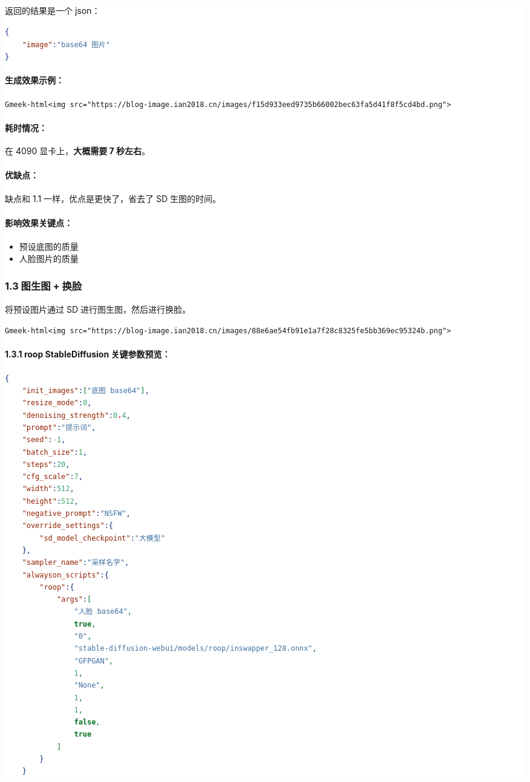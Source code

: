 返回的结果是一个 json：

```json
{
    "image":"base64 图片"
}
```

#### 生成效果示例：

`Gmeek-html<img src="https://blog-image.ian2018.cn/images/f15d933eed9735b66002bec63fa5d41f8f5cd4bd.png">`

#### 耗时情况：

在 4090 显卡上，**大概需要 7 秒左右**。

#### 优缺点：

缺点和 1.1 一样，优点是更快了，省去了 SD 生图的时间。

#### 影响效果关键点：

- 预设底图的质量
- 人脸图片的质量

### 1.3 图生图 + 换脸

将预设图片通过 SD 进行图生图，然后进行换脸。

`Gmeek-html<img src="https://blog-image.ian2018.cn/images/88e6ae54fb91e1a7f28c8325fe5bb369ec95324b.png">`

#### 1.3.1 roop StableDiffusion 关键参数预览：

```json
{
    "init_images":["底图 base64"],
    "resize_mode":0,
    "denoising_strength":0.4,
    "prompt":"提示词",
    "seed":-1,
    "batch_size":1,
    "steps":20,
    "cfg_scale":7,
    "width":512,
    "height":512,
    "negative_prompt":"NSFW",
    "override_settings":{
        "sd_model_checkpoint":"大模型"
    },
    "sampler_name":"采样名字",
    "alwayson_scripts":{
        "roop":{
            "args":[
                "人脸 base64",
                true,
                "0",
                "stable-diffusion-webui/models/roop/inswapper_128.onnx",
                "GFPGAN",
                1,
                "None",
                1,
                1,
                false,
                true
            ]
        }
    }
```